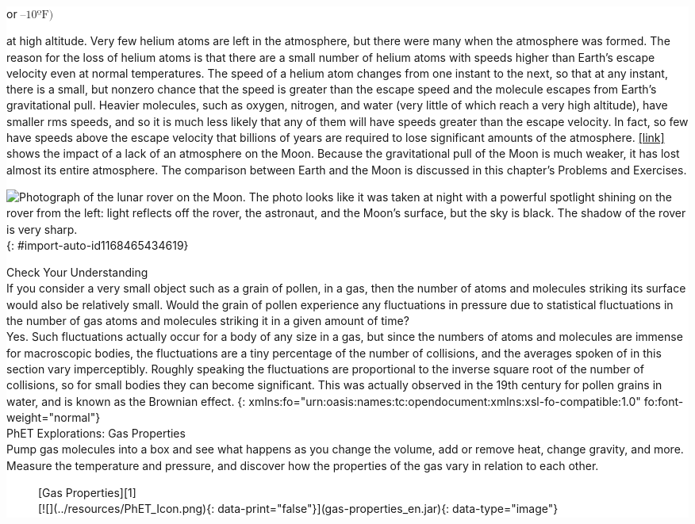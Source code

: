  or <math xmlns="http://www.w3.org/1998/Math/MathML"><semantics><mrow><mrow><mrow><mi>–</mi><mtext>10</mtext><mtext>º</mtext><mtext>F</mtext><mo stretchy="false">)</mo></mrow></mrow><mrow /></mrow><annotation encoding="StarMath 5.0"> size 12{–"10"°F \) } {}</annotation></semantics></math>

 at high altitude. Very few helium atoms are left in the atmosphere, but there were many when the atmosphere was formed. The reason for the loss of helium atoms is that there are a small number of helium atoms with speeds higher than Earth’s escape velocity even at normal temperatures. The speed of a helium atom changes from one instant to the next, so that at any instant, there is a small, but nonzero chance that the speed is greater than the escape speed and the molecule escapes from Earth’s gravitational pull. Heavier molecules, such as oxygen, nitrogen, and water (very little of which reach a very high altitude), have smaller rms speeds, and so it is much less likely that any of them will have speeds greater than the escape velocity. In fact, so few have speeds above the escape velocity that billions of years are required to lose significant amounts of the atmosphere. [\[link\]](#import-auto-id1168465434619) shows the impact of a lack of an atmosphere on the Moon. Because the gravitational pull of the Moon is much weaker, it has lost almost its entire atmosphere. The comparison between Earth and the Moon is discussed in this chapter’s Problems and Exercises.

</div>

 ![Photograph of the lunar rover on the Moon. The photo looks like it was taken at night with a powerful spotlight shining on the rover from the left: light reflects off the rover, the astronaut, and the Moon&#x2019;s surface, but the sky is black. The shadow of the rover is very sharp.](../resources/Figure_14_04_06.jpg "This photograph of Apollo 17 Commander Eugene Cernan driving the lunar rover on the Moon in 1972 looks as though it was taken at night with a large spotlight. In fact, the light is coming from the Sun. Because the acceleration due to gravity on the Moon is so low (about 1/6 that of Earth), the Moon&#x2019;s escape velocity is much smaller. As a result, gas molecules escape very easily from the Moon, leaving it with virtually no atmosphere. Even during the daytime, the sky is black because there is no gas to scatter sunlight. (credit: Harrison H. Schmitt/NASA)"){: #import-auto-id1168465434619}

<div data-type="exercise" data-element-type="check-understanding" data-label="">
<div data-type="title">
Check Your Understanding
</div>
<div data-type="problem" markdown="1">
If you consider a very small object such as a grain of pollen, in a gas, then the number of atoms and molecules striking its surface would also be relatively small. Would the grain of pollen experience any fluctuations in pressure due to statistical fluctuations in the number of gas atoms and molecules striking it in a given amount of time?

</div>
<div data-type="solution" data-element-type="check-understanding" data-print-placement="here" markdown="1">
Yes. Such fluctuations actually occur for a body of any size in a gas, but since the numbers of atoms and molecules are immense for macroscopic bodies, the fluctuations are a tiny percentage of the number of collisions, and the averages spoken of in this section vary imperceptibly. Roughly speaking the fluctuations are proportional to the inverse square root of the number of collisions, so for small bodies they can become significant. This was actually observed in the 19th century for pollen grains in water, and is known as the Brownian effect.
{: xmlns:fo="urn:oasis:names:tc:opendocument:xmlns:xsl-fo-compatible:1.0" fo:font-weight="normal"}

</div>
</div>

<div data-type="note" data-has-label="true" data-label="" markdown="1">
<div data-type="title">
PhET Explorations: Gas Properties
</div>
Pump gas molecules into a box and see what happens as you change the volume, add or remove heat, change gravity, and more. Measure the temperature and pressure, and discover how the properties of the gas vary in relation to each other.

<figure markdown="1">
<figcaption>
[Gas Properties][1]
</figcaption>
<span data-type="media" data-alt=""> [![](../resources/PhET_Icon.png){: data-print="false"}](gas-properties_en.jar){: data-type="image"} <span data-media-type="image/png" data-print="true" data-src="PhET_Icon.png" data-type="image" width="450" /> </span>

[1]: http://phet.colorado.edu/en/simulation/gas-properties
